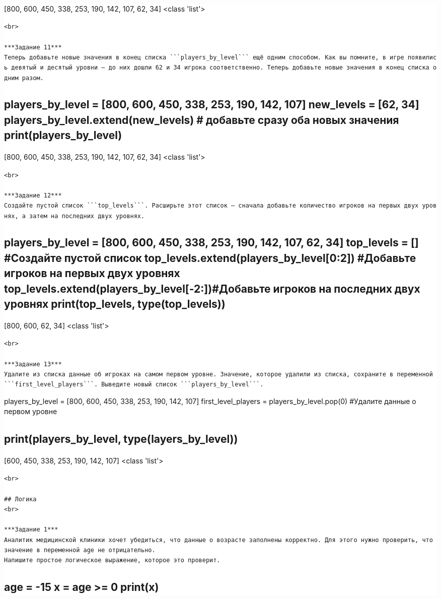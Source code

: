 [800, 600, 450, 338, 253, 190, 142, 107, 62, 34] <class 'list'>
```
<br>  

***Задание 11***   
Теперь добавьте новые значения в конец списка ```players_by_level``` ещё одним способом. Как вы помните, в игре появились девятый и десятый уровни — до них дошли 62 и 34 игрока соответственно. Теперь добавьте новые значения в конец списка одним разом.
```
players_by_level = [800, 600, 450, 338, 253, 190, 142, 107]
new_levels = [62, 34]
players_by_level.extend(new_levels)  # добавьте сразу оба новых значения
print(players_by_level)
-

[800, 600, 450, 338, 253, 190, 142, 107, 62, 34] <class 'list'>
```
<br>  

***Задание 12***   
Создайте пустой список ```top_levels```. Расширьте этот список — сначала добавьте количество игроков на первых двух уровнях, а затем на последних двух уровнях.
```
players_by_level = [800, 600, 450, 338, 253, 190, 142, 107, 62, 34]
top_levels = [] #Создайте пустой список
top_levels.extend(players_by_level[0:2]) #Добавьте игроков на первых двух уровнях
top_levels.extend(players_by_level[-2:])#Добавьте игроков на последних двух уровнях
print(top_levels, type(top_levels))
-

[800, 600, 62, 34] <class 'list'>
```
<br>  

***Задание 13***   
Удалите из списка данные об игроках на самом первом уровне. Значение, которое удалили из списка, сохраните в переменной ```first_level_players```. Выведите новый список ```players_by_level```.
```
players_by_level = [800, 600, 450, 338, 253, 190, 142, 107]
first_level_players = players_by_level.pop(0) #Удалите данные о первом уровне

print(players_by_level, type(layers_by_level))
-

[600, 450, 338, 253, 190, 142, 107] <class 'list'>
```
<br>

## Логика
<br>  

***Задание 1***  
Аналитик медицинской клиники хочет убедиться, что данные о возрасте заполнены корректно. Для этого нужно проверить, что значение в переменной age не отрицательно.   
Напишите простое логическое выражение, которое это проверит.
```
age = -15
x = age >= 0 
print(x)
-

